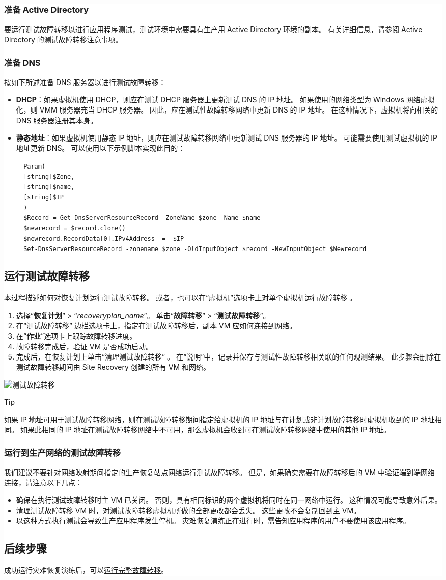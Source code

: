 
### <a name="prepare-active-directory"></a>准备 Active Directory
要运行测试故障转移以进行应用程序测试，测试环境中需要具有生产用 Active Directory 环境的副本。 有关详细信息，请参阅 [Active Directory 的测试故障转移注意事项](site-recovery-active-directory.md#test-failover-considerations)。

### <a name="prepare-dns"></a>准备 DNS
按如下所述准备 DNS 服务器以进行测试故障转移：

* **DHCP**：如果虚拟机使用 DHCP，则应在测试 DHCP 服务器上更新测试 DNS 的 IP 地址。 如果使用的网络类型为 Windows 网络虚拟化，则 VMM 服务器充当 DHCP 服务器。 因此，应在测试性故障转移网络中更新 DNS 的 IP 地址。 在这种情况下，虚拟机将向相关的 DNS 服务器注册其本身。
* **静态地址**：如果虚拟机使用静态 IP 地址，则应在测试故障转移网络中更新测试 DNS 服务器的 IP 地址。 可能需要使用测试虚拟机的 IP 地址更新 DNS。 可以使用以下示例脚本实现此目的：

        Param(
        [string]$Zone,
        [string]$name,
        [string]$IP
        )
        $Record = Get-DnsServerResourceRecord -ZoneName $zone -Name $name
        $newrecord = $record.clone()
        $newrecord.RecordData[0].IPv4Address  =  $IP
        Set-DnsServerResourceRecord -zonename $zone -OldInputObject $record -NewInputObject $Newrecord



## <a name="run-a-test-failover"></a>运行测试故障转移

本过程描述如何对恢复计划运行测试故障转移。 或者，也可以在“虚拟机”选项卡上对单个虚拟机运行故障转移  。

1. 选择“**恢复计划**” > “*recoveryplan_name*”。 单击“**故障转移**” > “**测试故障转移**”。
2. 在“测试故障转移”  边栏选项卡上，指定在测试故障转移后，副本 VM 应如何连接到网络。
3. 在“**作业**”选项卡上跟踪故障转移进度。
4. 故障转移完成后，验证 VM 是否成功启动。
5. 完成后，在恢复计划上单击“清理测试故障转移”  。 在“说明”中，记录并保存与测试性故障转移相关联的任何观测结果。  此步骤会删除在测试故障转移期间由 Site Recovery 创建的所有 VM 和网络。 

![测试故障转移](./media/hyper-v-vmm-test-failover/TestFailover.png)
 


> [!TIP]
> 如果 IP 地址可用于测试故障转移网络，则在测试故障转移期间指定给虚拟机的 IP 地址与在计划或非计划故障转移时虚拟机收到的 IP 地址相同。 如果此相同的 IP 地址在测试故障转移网络中不可用，那么虚拟机会收到可在测试故障转移网络中使用的其他 IP 地址。



### <a name="run-a-test-failover-to-a-production-network"></a>运行到生产网络的测试故障转移

我们建议不要针对网络映射期间指定的生产恢复站点网络运行测试故障转移。 但是，如果确实需要在故障转移后的 VM 中验证端到端网络连接，请注意以下几点：

* 确保在执行测试故障转移时主 VM 已关闭。 否则，具有相同标识的两个虚拟机将同时在同一网络中运行。 这种情况可能导致意外后果。
* 清理测试故障转移 VM 时，对测试故障转移虚拟机所做的全部更改都会丢失。 这些更改不会复制回到主 VM。
* 以这种方式执行测试会导致生产应用程序发生停机。 灾难恢复演练正在进行时，需告知应用程序的用户不要使用该应用程序。  


## <a name="next-steps"></a>后续步骤
成功运行灾难恢复演练后，可以[运行完整故障转移](site-recovery-failover.md)。



